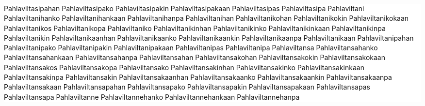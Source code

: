 Pahlaviltasipahan
Pahlaviltasipako
Pahlaviltasipakin
Pahlaviltasipakaan
Pahlaviltasipas
Pahlaviltasipa
Pahlaviltani
Pahlaviltanihanko
Pahlaviltanihankaan
Pahlaviltanihanpa
Pahlaviltanihan
Pahlaviltanikohan
Pahlaviltanikokin
Pahlaviltanikokaan
Pahlaviltanikos
Pahlaviltanikopa
Pahlaviltaniko
Pahlaviltanikinhan
Pahlaviltanikinko
Pahlaviltanikinkaan
Pahlaviltanikinpa
Pahlaviltanikin
Pahlaviltanikaanhan
Pahlaviltanikaanko
Pahlaviltanikaankin
Pahlaviltanikaanpa
Pahlaviltanikaan
Pahlaviltanipahan
Pahlaviltanipako
Pahlaviltanipakin
Pahlaviltanipakaan
Pahlaviltanipas
Pahlaviltanipa
Pahlaviltansa
Pahlaviltansahanko
Pahlaviltansahankaan
Pahlaviltansahanpa
Pahlaviltansahan
Pahlaviltansakohan
Pahlaviltansakokin
Pahlaviltansakokaan
Pahlaviltansakos
Pahlaviltansakopa
Pahlaviltansako
Pahlaviltansakinhan
Pahlaviltansakinko
Pahlaviltansakinkaan
Pahlaviltansakinpa
Pahlaviltansakin
Pahlaviltansakaanhan
Pahlaviltansakaanko
Pahlaviltansakaankin
Pahlaviltansakaanpa
Pahlaviltansakaan
Pahlaviltansapahan
Pahlaviltansapako
Pahlaviltansapakin
Pahlaviltansapakaan
Pahlaviltansapas
Pahlaviltansapa
Pahlaviltanne
Pahlaviltannehanko
Pahlaviltannehankaan
Pahlaviltannehanpa